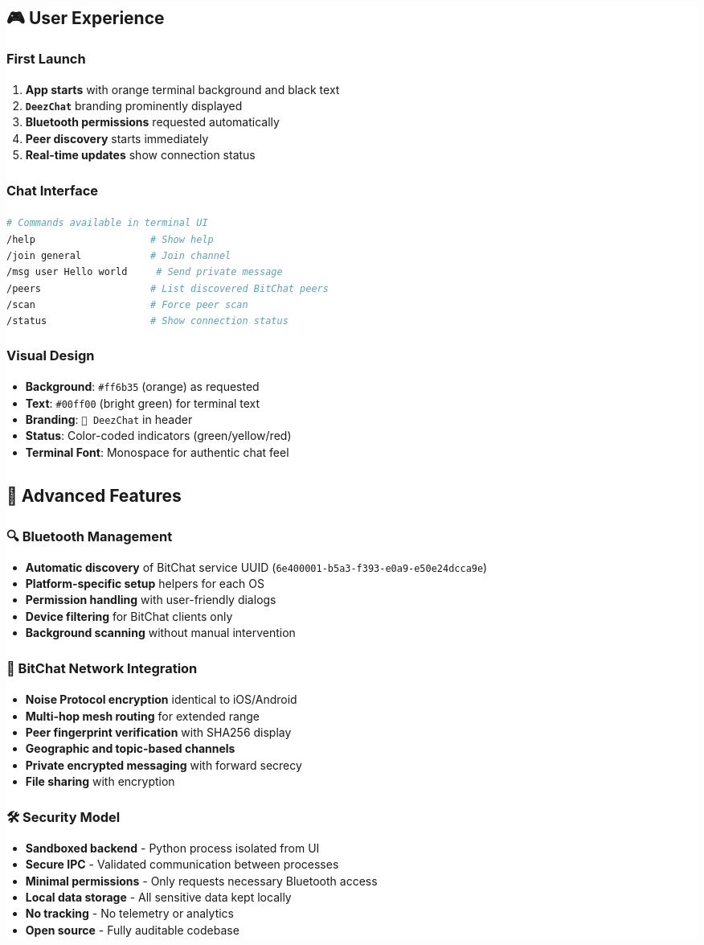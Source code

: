 ## 🎮 **User Experience**

### **First Launch**
1. **App starts** with orange terminal background and black text
2. **`DeezChat`** branding prominently displayed
3. **Bluetooth permissions** requested automatically
4. **Peer discovery** starts immediately
5. **Real-time updates** show connection status

### **Chat Interface**
```bash
# Commands available in terminal UI
/help                    # Show help
/join general            # Join channel
/msg user Hello world     # Send private message
/peers                   # List discovered BitChat peers
/scan                    # Force peer scan
/status                  # Show connection status
```

### **Visual Design**
- **Background**: `#ff6b35` (orange) as requested
- **Text**: `#00ff00` (bright green) for terminal text
- **Branding**: `📱 DeezChat` in header
- **Status**: Color-coded indicators (green/yellow/red)
- **Terminal Font**: Monospace for authentic chat feel

## 🔧 **Advanced Features**

### **🔍 Bluetooth Management**
- **Automatic discovery** of BitChat service UUID (`6e400001-b5a3-f393-e0a9-e50e24dcca9e`)
- **Platform-specific setup** helpers for each OS
- **Permission handling** with user-friendly dialogs
- **Device filtering** for BitChat clients only
- **Background scanning** without manual intervention

### **📡 BitChat Network Integration**
- **Noise Protocol encryption** identical to iOS/Android
- **Multi-hop mesh routing** for extended range
- **Peer fingerprint verification** with SHA256 display
- **Geographic and topic-based channels**
- **Private encrypted messaging** with forward secrecy
- **File sharing** with encryption

### **🛠️ Security Model**
- **Sandboxed backend** - Python process isolated from UI
- **Secure IPC** - Validated communication between processes
- **Minimal permissions** - Only requests necessary Bluetooth access
- **Local data storage** - All sensitive data kept locally
- **No tracking** - No telemetry or analytics
- **Open source** - Fully auditable codebase
